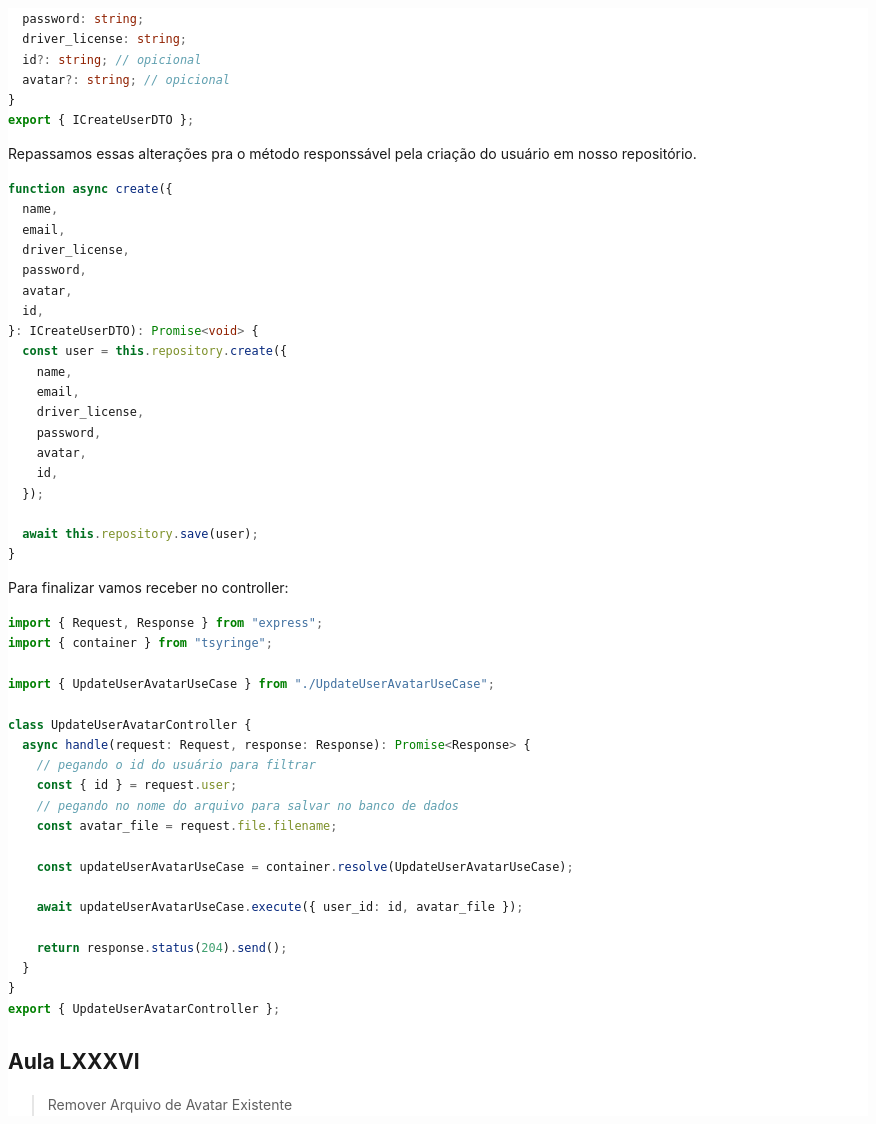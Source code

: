 ```typescript
  password: string;
  driver_license: string;
  id?: string; // opicional
  avatar?: string; // opicional
}
export { ICreateUserDTO };
```
Repassamos essas alterações pra o método responssável pela criação do usuário em nosso repositório.
```typescript
function async create({
  name,
  email,
  driver_license,
  password,
  avatar,
  id,
}: ICreateUserDTO): Promise<void> {
  const user = this.repository.create({
    name,
    email,
    driver_license,
    password,
    avatar,
    id,
  });

  await this.repository.save(user);
}
```

Para finalizar vamos receber no controller:

```typescript
import { Request, Response } from "express";
import { container } from "tsyringe";

import { UpdateUserAvatarUseCase } from "./UpdateUserAvatarUseCase";

class UpdateUserAvatarController {
  async handle(request: Request, response: Response): Promise<Response> {
    // pegando o id do usuário para filtrar
    const { id } = request.user;
    // pegando no nome do arquivo para salvar no banco de dados
    const avatar_file = request.file.filename;

    const updateUserAvatarUseCase = container.resolve(UpdateUserAvatarUseCase);

    await updateUserAvatarUseCase.execute({ user_id: id, avatar_file });

    return response.status(204).send();
  }
}
export { UpdateUserAvatarController };
```
## Aula LXXXVI
> Remover Arquivo de Avatar Existente

